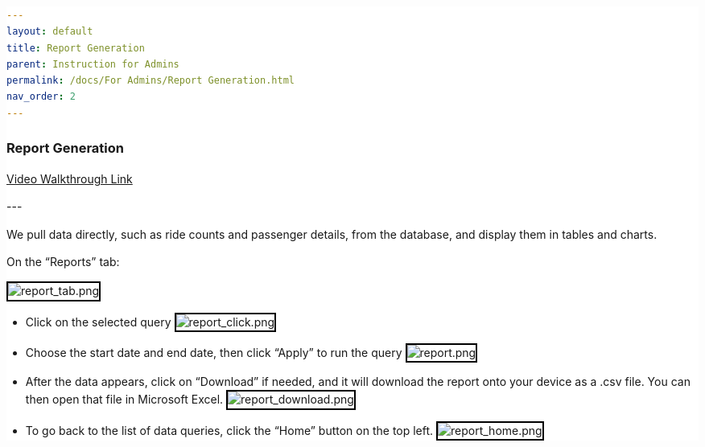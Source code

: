 ```yaml
---
layout: default
title: Report Generation
parent: Instruction for Admins
permalink: /docs/For Admins/Report Generation.html
nav_order: 2
---
```


### Report Generation
<a href="https://youtu.be/sM0uCzWUfws" target="_blank">Video Walkthrough Link</a>

<div class="video-container">
  <iframe 
    width="560" 
    height="315" 
    src="https://www.youtube.com/embed/sM0uCzWUfws"
    title="Report Generation"
    frameborder="0" 
    allow="encrypted-media; picture-in-picture; web-share" 
    allowfullscreen>
  </iframe>
</div>
---

We pull data directly, such as ride counts and passenger details, from the database, and display them in tables and charts. 

On the “Reports” tab:

<img src="2.Report Generation/report_tab.png" alt="report_tab.png" width="100%" 
style="border: 2px solid black;" />

- Click on the selected query 
<img src="2.Report Generation/report_click.png" alt="report_click.png" width="100%" 
style="border: 2px solid black;" />

- Choose the start date and end date, then click “Apply” to run the query
<img src="2.Report Generation/report.png" alt="report.png" width="100%" 
style="border: 2px solid black;" />

- After the data appears, click on “Download” if needed, and it will download the report onto your device as a .csv file. You can then open that file in Microsoft Excel. 
<img src="2.Report Generation/report_download.png" alt="report_download.png" width="100%" 
style="border: 2px solid black;" />

- To go back to the list of data queries, click the “Home” button on the top left.
<img src="2.Report Generation/report_home.png" alt="report_home.png" width="100%" 
style="border: 2px solid black;" />

